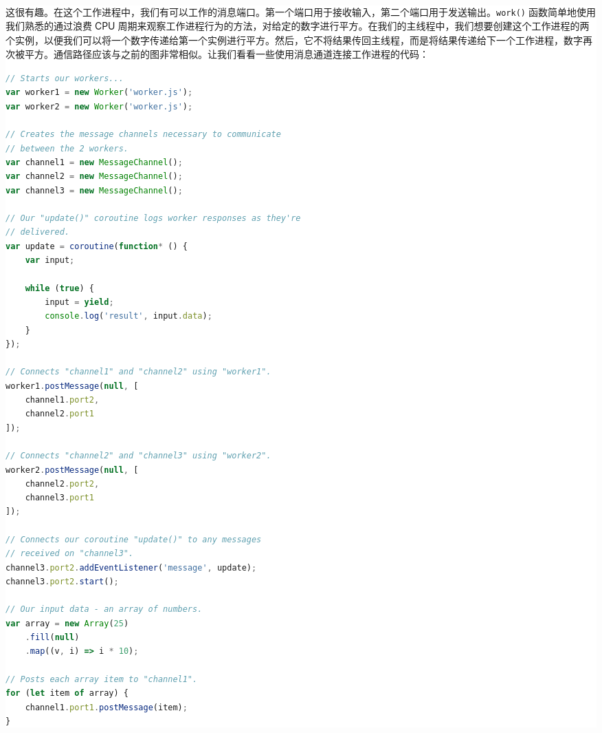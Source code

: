这很有趣。在这个工作进程中，我们有可以工作的消息端口。第一个端口用于接收输入，第二个端口用于发送输出。`work()` 函数简单地使用我们熟悉的通过浪费 CPU 周期来观察工作进程行为的方法，对给定的数字进行平方。在我们的主线程中，我们想要创建这个工作进程的两个实例，以便我们可以将一个数字传递给第一个实例进行平方。然后，它不将结果传回主线程，而是将结果传递给下一个工作进程，数字再次被平方。通信路径应该与之前的图非常相似。让我们看看一些使用消息通道连接工作进程的代码：

```js
// Starts our workers...
var worker1 = new Worker('worker.js');
var worker2 = new Worker('worker.js');

// Creates the message channels necessary to communicate
// between the 2 workers.
var channel1 = new MessageChannel();
var channel2 = new MessageChannel();
var channel3 = new MessageChannel();

// Our "update()" coroutine logs worker responses as they're
// delivered.
var update = coroutine(function* () {
    var input;

    while (true) {
        input = yield;
        console.log('result', input.data);
    }
});

// Connects "channel1" and "channel2" using "worker1".
worker1.postMessage(null, [
    channel1.port2,
    channel2.port1
]);

// Connects "channel2" and "channel3" using "worker2".
worker2.postMessage(null, [
    channel2.port2,
    channel3.port1
]);

// Connects our coroutine "update()" to any messages
// received on "channel3".
channel3.port2.addEventListener('message', update);
channel3.port2.start();

// Our input data - an array of numbers.
var array = new Array(25)
    .fill(null)
    .map((v, i) => i * 10);

// Posts each array item to "channel1".
for (let item of array) {
    channel1.port1.postMessage(item);
}
```
